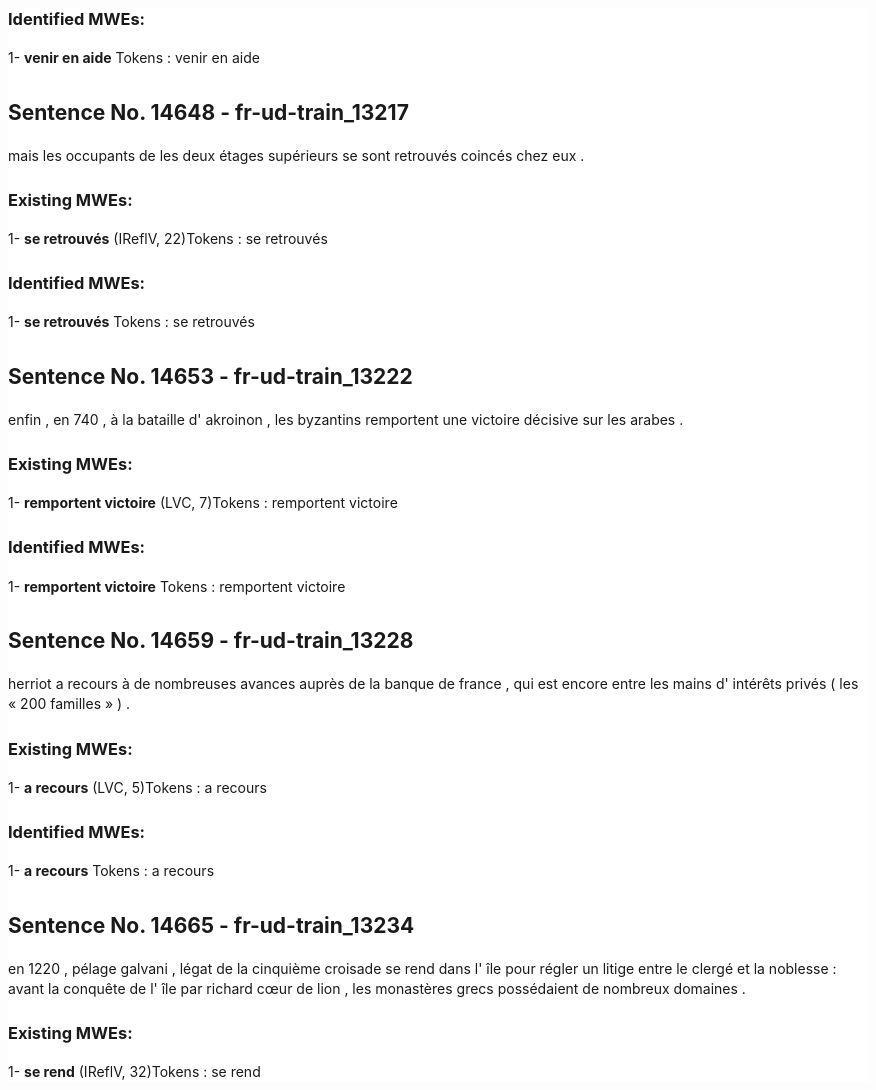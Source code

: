 ### Identified MWEs: 
1- **venir en aide** Tokens : 
venir
en
aide

## Sentence No. 14648 - fr-ud-train_13217
mais les occupants de les deux étages supérieurs se sont retrouvés coincés chez eux . 
### Existing MWEs: 
1- **se retrouvés** (IReflV, 22)Tokens : 
se
retrouvés

### Identified MWEs: 
1- **se retrouvés** Tokens : 
se
retrouvés

## Sentence No. 14653 - fr-ud-train_13222
enfin , en 740 , à la bataille d' akroinon , les byzantins remportent une victoire décisive sur les arabes . 
### Existing MWEs: 
1- **remportent victoire** (LVC, 7)Tokens : 
remportent
victoire

### Identified MWEs: 
1- **remportent victoire** Tokens : 
remportent
victoire

## Sentence No. 14659 - fr-ud-train_13228
herriot a recours à de nombreuses avances auprès de la banque de france , qui est encore entre les mains d' intérêts privés ( les « 200 familles » ) . 
### Existing MWEs: 
1- **a recours** (LVC, 5)Tokens : 
a
recours

### Identified MWEs: 
1- **a recours** Tokens : 
a
recours

## Sentence No. 14665 - fr-ud-train_13234
en 1220 , pélage galvani , légat de la cinquième croisade se rend dans l' île pour régler un litige entre le clergé et la noblesse : avant la conquête de l' île par richard cœur de lion , les monastères grecs possédaient de nombreux domaines . 
### Existing MWEs: 
1- **se rend** (IReflV, 32)Tokens : 
se
rend

